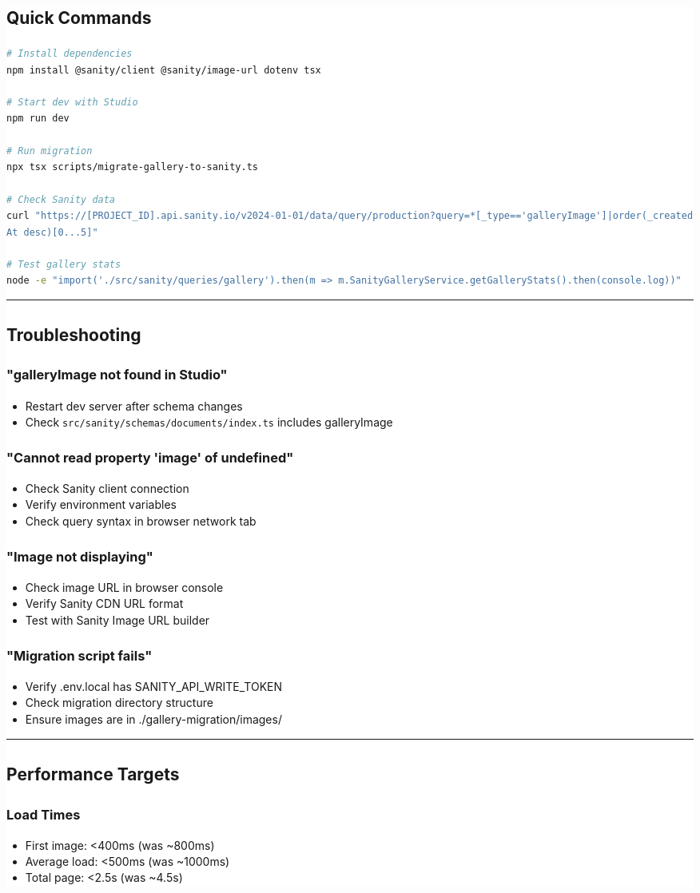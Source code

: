 ## Quick Commands

```bash
# Install dependencies
npm install @sanity/client @sanity/image-url dotenv tsx

# Start dev with Studio
npm run dev

# Run migration
npx tsx scripts/migrate-gallery-to-sanity.ts

# Check Sanity data
curl "https://[PROJECT_ID].api.sanity.io/v2024-01-01/data/query/production?query=*[_type=='galleryImage']|order(_createdAt desc)[0...5]"

# Test gallery stats
node -e "import('./src/sanity/queries/gallery').then(m => m.SanityGalleryService.getGalleryStats().then(console.log))"
```

---

## Troubleshooting

### "galleryImage not found in Studio"
- Restart dev server after schema changes
- Check `src/sanity/schemas/documents/index.ts` includes galleryImage

### "Cannot read property 'image' of undefined"
- Check Sanity client connection
- Verify environment variables
- Check query syntax in browser network tab

### "Image not displaying"
- Check image URL in browser console
- Verify Sanity CDN URL format
- Test with Sanity Image URL builder

### "Migration script fails"
- Verify .env.local has SANITY_API_WRITE_TOKEN
- Check migration directory structure
- Ensure images are in ./gallery-migration/images/

---

## Performance Targets

### Load Times
- First image: <400ms (was ~800ms)
- Average load: <500ms (was ~1000ms)
- Total page: <2.5s (was ~4.5s)
